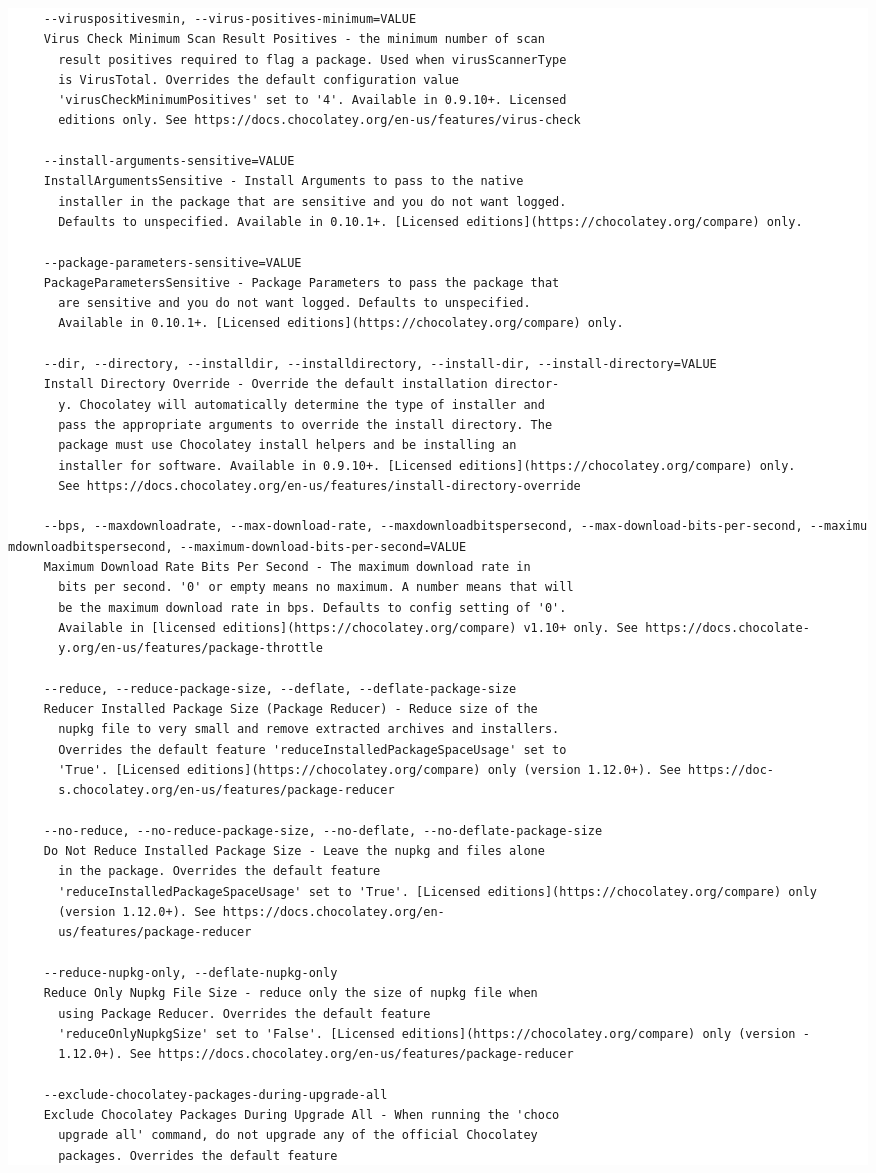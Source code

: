 ~~~
     --viruspositivesmin, --virus-positives-minimum=VALUE
     Virus Check Minimum Scan Result Positives - the minimum number of scan 
       result positives required to flag a package. Used when virusScannerType 
       is VirusTotal. Overrides the default configuration value 
       'virusCheckMinimumPositives' set to '4'. Available in 0.9.10+. Licensed 
       editions only. See https://docs.chocolatey.org/en-us/features/virus-check 

     --install-arguments-sensitive=VALUE
     InstallArgumentsSensitive - Install Arguments to pass to the native 
       installer in the package that are sensitive and you do not want logged. 
       Defaults to unspecified. Available in 0.10.1+. [Licensed editions](https://chocolatey.org/compare) only.

     --package-parameters-sensitive=VALUE
     PackageParametersSensitive - Package Parameters to pass the package that 
       are sensitive and you do not want logged. Defaults to unspecified. 
       Available in 0.10.1+. [Licensed editions](https://chocolatey.org/compare) only.

     --dir, --directory, --installdir, --installdirectory, --install-dir, --install-directory=VALUE
     Install Directory Override - Override the default installation director-
       y. Chocolatey will automatically determine the type of installer and 
       pass the appropriate arguments to override the install directory. The 
       package must use Chocolatey install helpers and be installing an 
       installer for software. Available in 0.9.10+. [Licensed editions](https://chocolatey.org/compare) only. 
       See https://docs.chocolatey.org/en-us/features/install-directory-override 

     --bps, --maxdownloadrate, --max-download-rate, --maxdownloadbitspersecond, --max-download-bits-per-second, --maximumdownloadbitspersecond, --maximum-download-bits-per-second=VALUE
     Maximum Download Rate Bits Per Second - The maximum download rate in 
       bits per second. '0' or empty means no maximum. A number means that will 
       be the maximum download rate in bps. Defaults to config setting of '0'. 
       Available in [licensed editions](https://chocolatey.org/compare) v1.10+ only. See https://docs.chocolate-
       y.org/en-us/features/package-throttle  

     --reduce, --reduce-package-size, --deflate, --deflate-package-size
     Reducer Installed Package Size (Package Reducer) - Reduce size of the 
       nupkg file to very small and remove extracted archives and installers. 
       Overrides the default feature 'reduceInstalledPackageSpaceUsage' set to 
       'True'. [Licensed editions](https://chocolatey.org/compare) only (version 1.12.0+). See https://doc-
       s.chocolatey.org/en-us/features/package-reducer 

     --no-reduce, --no-reduce-package-size, --no-deflate, --no-deflate-package-size
     Do Not Reduce Installed Package Size - Leave the nupkg and files alone 
       in the package. Overrides the default feature 
       'reduceInstalledPackageSpaceUsage' set to 'True'. [Licensed editions](https://chocolatey.org/compare) only 
       (version 1.12.0+). See https://docs.chocolatey.org/en-
       us/features/package-reducer 

     --reduce-nupkg-only, --deflate-nupkg-only
     Reduce Only Nupkg File Size - reduce only the size of nupkg file when 
       using Package Reducer. Overrides the default feature 
       'reduceOnlyNupkgSize' set to 'False'. [Licensed editions](https://chocolatey.org/compare) only (version -
       1.12.0+). See https://docs.chocolatey.org/en-us/features/package-reducer 

     --exclude-chocolatey-packages-during-upgrade-all
     Exclude Chocolatey Packages During Upgrade All - When running the 'choco 
       upgrade all' command, do not upgrade any of the official Chocolatey 
       packages. Overrides the default feature 
~~~